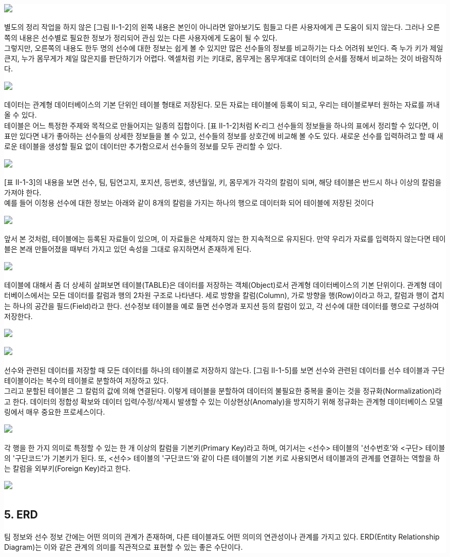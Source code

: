 ![](../images_files/SQL_149.jpg)

별도의 정리 작업을 하지 않은 [그림 Ⅱ-1-2]의 왼쪽 내용은 본인이 아니라면 알아보기도 힘들고 다른 사용자에게 큰 도움이 되지 않는다. 그러나 오른쪽의 내용은 선수별로 필요한 정보가 정리되어 관심 있는 다른 사용자에게 도움이 될 수 있다.<br>
그렇지만, 오른쪽의 내용도 한두 명의 선수에 대한 정보는 쉽게 볼 수 있지만 많은 선수들의 정보를 비교하기는 다소 어려워 보인다. 즉 누가 키가 제일 큰지, 누가 몸무게가 제일 많은지를 판단하기가 어렵다. 엑셀처럼 키는 키대로, 몸무게는 몸무게대로 데이터의 순서를 정해서 비교하는 것이 바람직하다.<br>

![](../images_files/SQL_150.jpg)

데이터는 관계형 데이터베이스의 기본 단위인 테이블 형태로 저장된다. 모든 자료는 테이블에 등록이 되고, 우리는 테이블로부터 원하는 자료를 꺼내 올 수 있다.<br>
테이블은 어느 특정한 주제와 목적으로 만들어지는 일종의 집합이다. [표 Ⅱ-1-2]처럼 K-리그 선수들의 정보들을 하나의 표에서 정리할 수 있다면, 이 표만 있다면 내가 좋아하는 선수들의 상세한 정보들을 볼 수 있고, 선수들의 정보를 상호간에 비교해 볼 수도 있다. 새로운 선수를 입력하려고 할 때 새로운 테이블을 생성할 필요 없이 데이터만 추가함으로서 선수들의 정보를 모두 관리할 수 있다.<br>

![](../images_files/SQL_151.jpg)

[표 Ⅱ-1-3]의 내용을 보면 선수, 팀, 팀연고지, 포지션, 등번호, 생년월일, 키, 몸무게가 각각의 칼럼이 되며, 해당 테이블은 반드시 하나 이상의 칼럼을 가져야 한다.<br>
예를 들어 이청용 선수에 대한 정보는 아래와 같이 8개의 칼럼을 가지는 하나의 행으로 데이터화 되어 테이블에 저장된 것이다<br>

![](../images_files/SQL_152.jpg)

앞서 본 것처럼, 테이블에는 등록된 자료들이 있으며, 이 자료들은 삭제하지 않는 한 지속적으로 유지된다. 만약 우리가 자료를 입력하지 않는다면 테이블은 본래 만들어졌을 때부터 가지고 있던 속성을 그대로 유지하면서 존재하게 된다.<br>

![](../images_files/SQL_153.jpg)

테이블에 대해서 좀 더 상세히 살펴보면 테이블(TABLE)은 데이터를 저장하는 객체(Object)로서 관계형 데이터베이스의 기본 단위이다. 관계형 데이터베이스에서는 모든 데이터를 칼럼과 행의 2차원 구조로 나타낸다. 세로 방향을 칼럼(Column), 가로 방향을 행(Row)이라고 하고, 칼럼과 행이 겹치는 하나의 공간을 필드(Field)라고 한다. 선수정보 테이블을 예로 들면 선수명과 포지션 등의 칼럼이 있고, 각 선수에 대한 데이터를 행으로 구성하여 저장한다.<br>

![](../images_files/SQL_154.jpg)

![](../images_files/SQL_155.jpg)

선수와 관련된 데이터를 저장할 때 모든 데이터를 하나의 테이블로 저장하지 않는다. [그림 Ⅱ-1-5]를 보면 선수와 관련된 데이터를 선수 테이블과 구단 테이블이라는 복수의 테이블로 분할하여 저장하고 있다.<br>
그리고 분할된 테이블은 그 칼럼의 값에 의해 연결된다. 이렇게 테이블을 분할하여 데이터의 불필요한 중복을 줄이는 것을 정규화(Normalization)라고 한다. 데이터의 정합성 확보와 데이터 입력/수정/삭제시 발생할 수 있는 이상현상(Anomaly)을 방지하기 위해 정규화는 관계형 데이터베이스 모델링에서 매우 중요한 프로세스이다.<br>

![](../images_files/SQL_156.jpg)

각 행을 한 가지 의미로 특정할 수 있는 한 개 이상의 칼럼을 기본키(Primary Key)라고 하며, 여기서는 <선수> 테이블의 '선수번호'와 <구단> 테이블의 '구단코드'가 기본키가 된다. 또, <선수> 테이블의 '구단코드'와 같이 다른 테이블의 기본 키로 사용되면서 테이블과의 관계를 연결하는 역할을 하는 칼럼을 외부키(Foreign Key)라고 한다.<br>

![](../images_files/SQL_157.jpg)

## 5. ERD

팀 정보와 선수 정보 간에는 어떤 의미의 관계가 존재하며, 다른 테이블과도 어떤 의미의 연관성이나 관계를 가지고 있다. ERD(Entity Relationship Diagram)는 이와 같은 관계의 의미를 직관적으로 표현할 수 있는 좋은 수단이다.<br>
